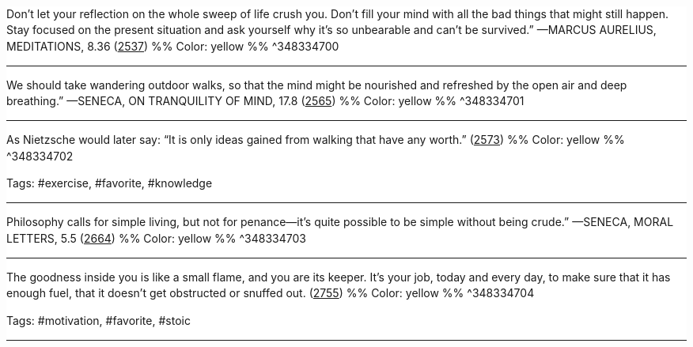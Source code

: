 Don’t let your reflection on the whole sweep of life crush you. Don’t fill your mind with all the bad things that might still happen. Stay focused on the present situation and ask yourself why it’s so unbearable and can’t be survived.” —MARCUS AURELIUS, MEDITATIONS, 8.36 ([2537](https://readwise.io/to_kindle?action=open&asin=B01HNJIJB2&location=2537)) %% Color: yellow %% ^348334700

---
We should take wandering outdoor walks, so that the mind might be nourished and refreshed by the open air and deep breathing.” —SENECA, ON TRANQUILITY OF MIND, 17.8 ([2565](https://readwise.io/to_kindle?action=open&asin=B01HNJIJB2&location=2565)) %% Color: yellow %% ^348334701

---
As Nietzsche would later say: “It is only ideas gained from walking that have any worth.” ([2573](https://readwise.io/to_kindle?action=open&asin=B01HNJIJB2&location=2573)) %% Color: yellow %% ^348334702

Tags: #exercise, #favorite, #knowledge

---
Philosophy calls for simple living, but not for penance—it’s quite possible to be simple without being crude.” —SENECA, MORAL LETTERS, 5.5 ([2664](https://readwise.io/to_kindle?action=open&asin=B01HNJIJB2&location=2664)) %% Color: yellow %% ^348334703

---
The goodness inside you is like a small flame, and you are its keeper. It’s your job, today and every day, to make sure that it has enough fuel, that it doesn’t get obstructed or snuffed out. ([2755](https://readwise.io/to_kindle?action=open&asin=B01HNJIJB2&location=2755)) %% Color: yellow %% ^348334704

Tags: #motivation, #favorite, #stoic

---